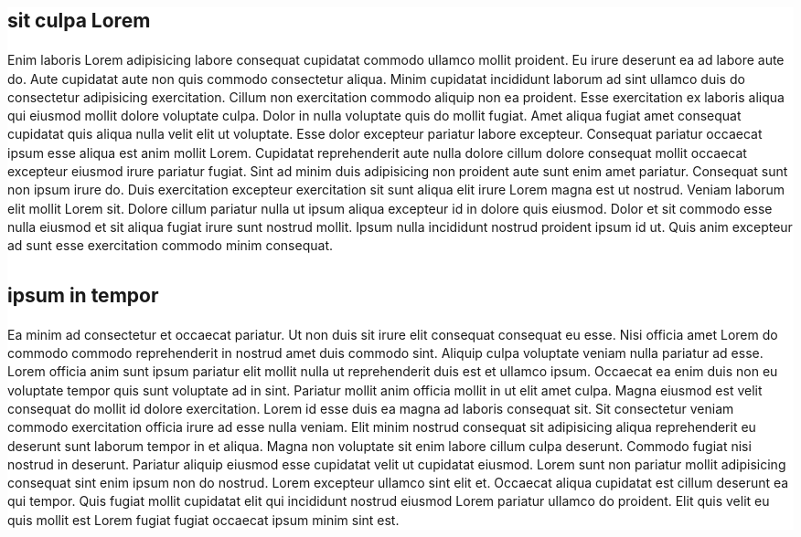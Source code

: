 ## sit culpa Lorem

Enim laboris Lorem adipisicing labore consequat cupidatat commodo ullamco mollit proident. Eu irure deserunt ea ad labore aute do. Aute cupidatat aute non quis commodo consectetur aliqua. Minim cupidatat incididunt laborum ad sint ullamco duis do consectetur adipisicing exercitation. Cillum non exercitation commodo aliquip non ea proident. Esse exercitation ex laboris aliqua qui eiusmod mollit dolore voluptate culpa. Dolor in nulla voluptate quis do mollit fugiat.
Amet aliqua fugiat amet consequat cupidatat quis aliqua nulla velit elit ut voluptate. Esse dolor excepteur pariatur labore excepteur. Consequat pariatur occaecat ipsum esse aliqua est anim mollit Lorem. Cupidatat reprehenderit aute nulla dolore cillum dolore consequat mollit occaecat excepteur eiusmod irure pariatur fugiat. Sint ad minim duis adipisicing non proident aute sunt enim amet pariatur. Consequat sunt non ipsum irure do.
Duis exercitation excepteur exercitation sit sunt aliqua elit irure Lorem magna est ut nostrud. Veniam laborum elit mollit Lorem sit. Dolore cillum pariatur nulla ut ipsum aliqua excepteur id in dolore quis eiusmod. Dolor et sit commodo esse nulla eiusmod et sit aliqua fugiat irure sunt nostrud mollit. Ipsum nulla incididunt nostrud proident ipsum id ut. Quis anim excepteur ad sunt esse exercitation commodo minim consequat.

## ipsum in tempor

Ea minim ad consectetur et occaecat pariatur. Ut non duis sit irure elit consequat consequat eu esse. Nisi officia amet Lorem do commodo commodo reprehenderit in nostrud amet duis commodo sint. Aliquip culpa voluptate veniam nulla pariatur ad esse.
Lorem officia anim sunt ipsum pariatur elit mollit nulla ut reprehenderit duis est et ullamco ipsum. Occaecat ea enim duis non eu voluptate tempor quis sunt voluptate ad in sint. Pariatur mollit anim officia mollit in ut elit amet culpa. Magna eiusmod est velit consequat do mollit id dolore exercitation. Lorem id esse duis ea magna ad laboris consequat sit. Sit consectetur veniam commodo exercitation officia irure ad esse nulla veniam. Elit minim nostrud consequat sit adipisicing aliqua reprehenderit eu deserunt sunt laborum tempor in et aliqua. Magna non voluptate sit enim labore cillum culpa deserunt.
Commodo fugiat nisi nostrud in deserunt. Pariatur aliquip eiusmod esse cupidatat velit ut cupidatat eiusmod. Lorem sunt non pariatur mollit adipisicing consequat sint enim ipsum non do nostrud. Lorem excepteur ullamco sint elit et. Occaecat aliqua cupidatat est cillum deserunt ea qui tempor. Quis fugiat mollit cupidatat elit qui incididunt nostrud eiusmod Lorem pariatur ullamco do proident. Elit quis velit eu quis mollit est Lorem fugiat fugiat occaecat ipsum minim sint est.

